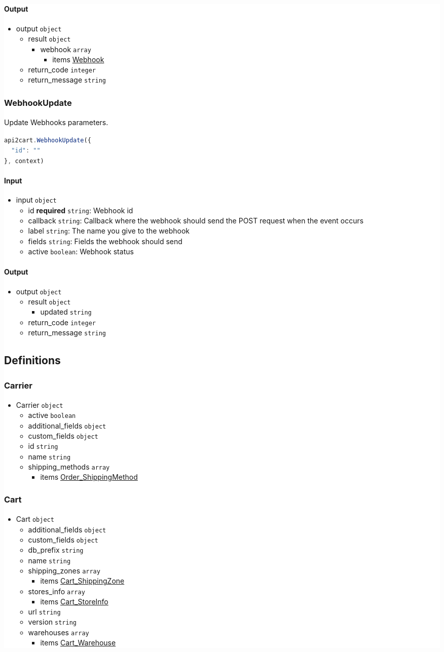 #### Output
* output `object`
  * result `object`
    * webhook `array`
      * items [Webhook](#webhook)
  * return_code `integer`
  * return_message `string`

### WebhookUpdate
Update Webhooks parameters.


```js
api2cart.WebhookUpdate({
  "id": ""
}, context)
```

#### Input
* input `object`
  * id **required** `string`: Webhook id
  * callback `string`: Callback where the webhook should send the POST request when the event occurs
  * label `string`: The name you give to the webhook
  * fields `string`: Fields the webhook should send
  * active `boolean`: Webhook status

#### Output
* output `object`
  * result `object`
    * updated `string`
  * return_code `integer`
  * return_message `string`



## Definitions

### Carrier
* Carrier `object`
  * active `boolean`
  * additional_fields `object`
  * custom_fields `object`
  * id `string`
  * name `string`
  * shipping_methods `array`
    * items [Order_ShippingMethod](#order_shippingmethod)

### Cart
* Cart `object`
  * additional_fields `object`
  * custom_fields `object`
  * db_prefix `string`
  * name `string`
  * shipping_zones `array`
    * items [Cart_ShippingZone](#cart_shippingzone)
  * stores_info `array`
    * items [Cart_StoreInfo](#cart_storeinfo)
  * url `string`
  * version `string`
  * warehouses `array`
    * items [Cart_Warehouse](#cart_warehouse)
